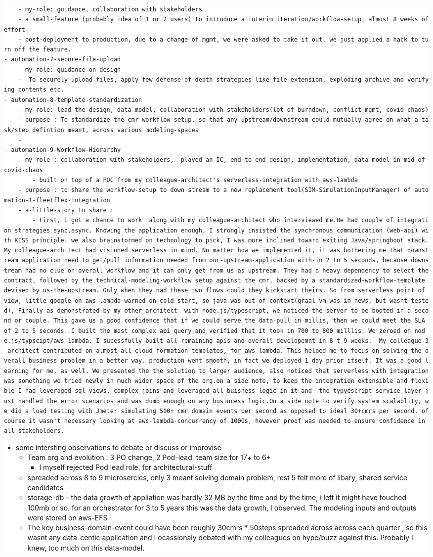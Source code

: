         - my-role: guidance, collaboration with stakeholders
        - a small-feature (probably idea of 1 or 2 users) to introduce a interim iteration/workflow-setup, almost 8 weeks of effort
        - post-deployment to production, due to a change of mgmt, we were asked to take it out. we just applied a hack to turn off the feature.
    - automation-7-secure-file-upload
        - my-role: guidance on design
        -  To securely upload files, apply few defense-of-depth strategies like file extension, exploding archive and verifying contents etc.
    - automation-8-template-standardization
        - my-role: lead the design, data-model, collaboration-with-stakeholders(lot of burndown, conflict-mgmt, covid-chaos)
        - purpose : To standardize the cmr-workflow-setup, so that any upstream/downstream could mutually agree on what a task/step defintion meant, across various modeling-spaces
        - 
    - automation-9-Workflow-Hierarchy
        - my-role : collaboration-with-stakeholders,  played an IC, end to end design, implementation, data-model in mid of covid-chaos
            - built on top of a POC from my colleague-architect's serverless-integration with aws-lambda
        - purpose : to share the workflow-setup to down stream to a new replacement tool(SIM-SimulationInputManager) of automation-1-fleetflex-integration
        - a-little-story to share : 
            - First, I got a chance to work  along with my colleague-architect who interviewed me.He had couple of integration strategies sync,async. Knowing the application enough, I strongly insisted the synchronous communication (web-api) with KISS principle. we also brainstormed on technology to pick, I was more inclined toward exiting Java/springboot stack.My colleague-architect had visioned serverless in mind. No matter how we implemented it, it was bothering me that downstream application need to get/pull information needed from our-upstream-application with-in 2 to 5 seconds, because downstream had no clue on overall workflow and it can only get from us as upstream. They had a heavy dependency to select the contract, followed by the technical-modeling-workflow setup against the cmr, backed by a standardized-workflow-template devised by us-the-upstream. Only when they had these two flows could they kickstart theirs. So from serverless point of view, little google on aws-lambda warned on cold-start, so java was out of context(graal vm was in news, but wasnt tested), Finally as demonstrated by my other architect  with node.js/typescript, we noticed the server to be booted in a second or couple. This gave us a good confidence that if we could serve the data-pull in millis, then we could meet the SLA of 2 to 5 seconds. I built the most complex api query and verified that it took in 700 to 800 milllis. We zeroed on node.js/typscipt/aws-lambda. I sucessfully built all remaining apis and overall developemnt in 8 t 9 weeks.  My colleague-3-architect contributed on almost all cloud-formation templates, for aws-lambda. This helped me to focus on solving the overall business problem in a better way. production went smooth, in fact we deployed 1 day prior itself. It was a good learning for me, as well. We presented the the solution to larger audience, also noticed that serverless with integration was something we tried newly in much wider space of the org.on a side note, to keep the integration extensible and flexible I had leveraged sql views, complex joins and leveraged all buisness logic in it and  the typyescript service layer just handled the error scenarios and was dumb enough on any busincess logic.On a side note to verify system scalablity, we did a load testing with Jmeter simulating 500+ cmr domain events per second as opposed to ideal 30+cmrs per second. ofcourse it wasn't necessary looking at aws-lambda-concurrency of 1000s, however proof was needed to ensure confidence in all stakeholders.  
- some intersting observations to debate or discuss or improvise
    - Team org and evolution : 3 PO change, 2 Pod-lead, team size for 17+ to 6+
        - I myself rejected Pod lead role, for architectural-stuff
    - spreaded across 8 to 9 microsercies,  only 3 meant solving domain problem, rest 5 felt more of libary, shared service candidates
    - storage-db -  the data growth of appliation was hardly 32 MB by the time and by the time, i left it might have touched 100mb or so.  for an orchestrator for 3 to 5 years this was the data growth, I observed. The modeling inputs and outputs were stored on aws-EFS 
    - The key business-domain-event could have been roughly 30cmrs * 50steps spreaded across across each quarter , so this wasnt any data-centic application and I ocassionaly debated with my colleagues on hype/buzz against this. Probably I knew, too much on this data-model.
